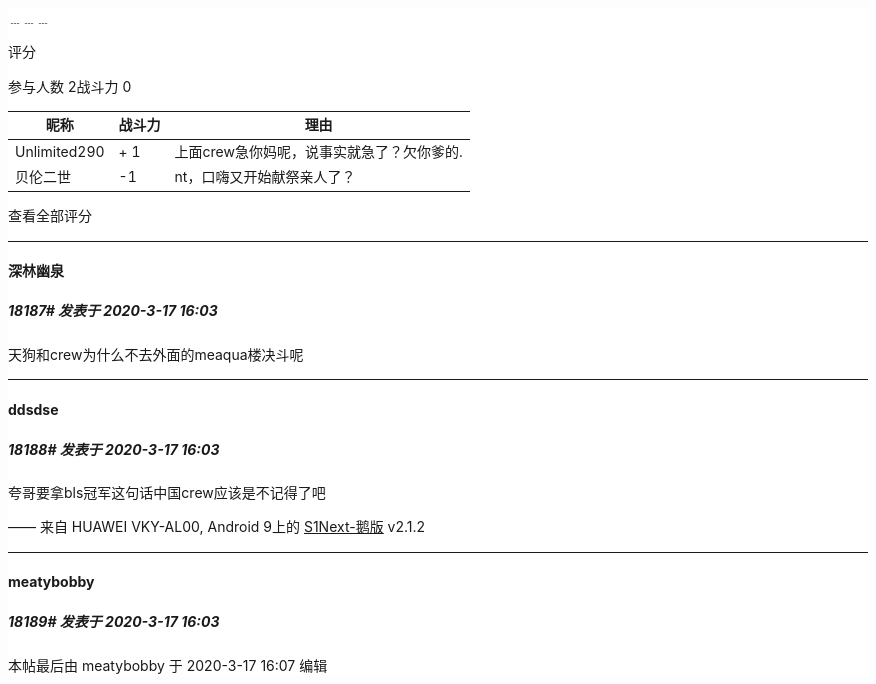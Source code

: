 

﹍﹍﹍

评分





 参与人数 2战斗力 0

|昵称|战斗力|理由|
|----|---|---|
| Unlimited290| + 1|上面crew急你妈呢，说事实就急了？欠你爹的.|
| 贝伦二世|-1|nt，口嗨又开始献祭亲人了？|



查看全部评分






-----

####  深林幽泉  
##### 18187#       发表于 2020-3-17 16:03




天狗和crew为什么不去外面的meaqua楼决斗呢







-----

####  ddsdse  
##### 18188#       发表于 2020-3-17 16:03




夸哥要拿bls冠军这句话中国crew应该是不记得了吧

—— 来自 HUAWEI VKY-AL00, Android 9上的 [S1Next-鹅版](https://github.com/ykrank/S1-Next/releases) v2.1.2







-----

####  meatybobby  
##### 18189#       发表于 2020-3-17 16:03



 本帖最后由 meatybobby 于 2020-3-17 16:07 编辑 

